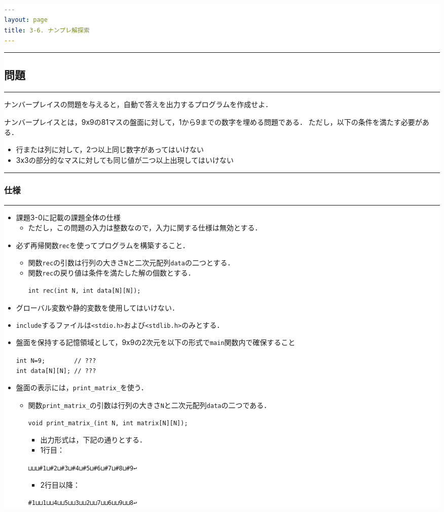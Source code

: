 ```yaml
---
layout: page
title: 3-6. ナンプレ解探索
---
```


---
## 問題
---

ナンバープレイスの問題を与えると，自動で答えを出力するプログラムを作成せよ．

ナンバープレイスとは，9x9の81マスの盤面に対して，1から9までの数字を埋める問題である．
ただし，以下の条件を満たす必要がある．
- 行または列に対して，2つ以上同じ数字があってはいけない
- 3x3の部分的なマスに対しても同じ値が二つ以上出現してはいけない


---
### 仕様
---
+ 課題3-0に記載の課題全体の仕様
  + ただし，この問題の入力は整数なので，入力に関する仕様は無効とする．


- 必ず再帰関数`rec`を使ってプログラムを構築すること．
  - 関数`rec`の引数は行列の大きさ`N`と二次元配列`data`の二つとする．
  - 関数`rec`の戻り値は条件を満たした解の個数とする．
    ```
    int rec(int N, int data[N][N]);
    ```

- グローバル変数や静的変数を使用してはいけない．
- `include`するファイルは`<stdio.h>`および`<stdlib.h>`のみとする．

- 盤面を保持する記憶領域として，9x9の2次元を以下の形式で`main`関数内で確保すること
  ```
  int N=9;        // ???
  int data[N][N]; // ???
  ```

- 盤面の表示には，`print_matrix_`を使う．
  + 関数`print_matrix_`の引数は行列の大きさ`N`と二次元配列`data`の二つである．
    ```
    void print_matrix_(int N, int matrix[N][N]);
    ```
    + 出力形式は，下記の通りとする．
    - 1行目：
    ```
    ⊔⊔⊔#1⊔#2⊔#3⊔#4⊔#5⊔#6⊔#7⊔#8⊔#9↩︎    
    ```    
    - 2行目以降：
    ```
    #1⊔⊔1⊔⊔4⊔⊔5⊔⊔3⊔⊔2⊔⊔7⊔⊔6⊔⊔9⊔⊔8↩
    ```    
